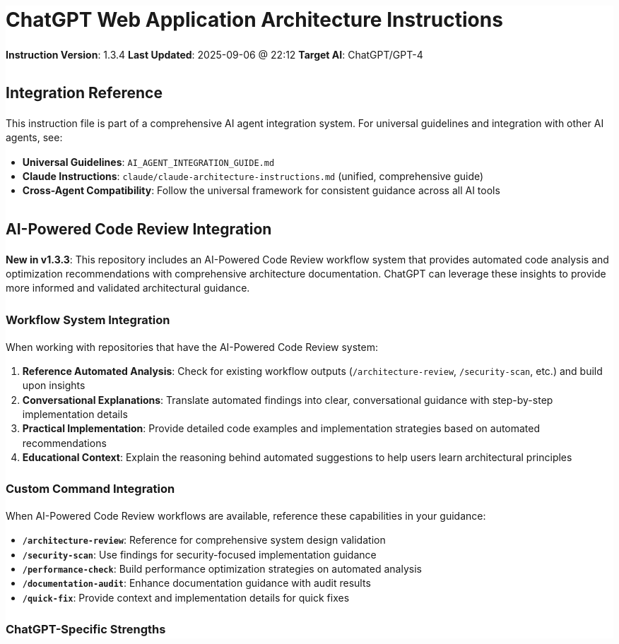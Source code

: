 # ChatGPT Web Application Architecture Instructions

**Instruction Version**: 1.3.4
**Last Updated**: 2025-09-06 @ 22:12
**Target AI**: ChatGPT/GPT-4

## Integration Reference

This instruction file is part of a comprehensive AI agent integration system.
For universal guidelines and integration with other AI agents, see:

- **Universal Guidelines**: `AI_AGENT_INTEGRATION_GUIDE.md`
- **Claude Instructions**:
  `claude/claude-architecture-instructions.md` (unified, comprehensive guide)
- **Cross-Agent Compatibility**:
  Follow the universal framework for consistent guidance across all AI tools

## AI-Powered Code Review Integration

**New in v1.3.3**: This repository includes an AI-Powered Code Review workflow
system that provides automated code analysis and optimization recommendations
with comprehensive architecture documentation. ChatGPT can leverage these
insights to provide more informed and validated architectural guidance.

### Workflow System Integration

When working with repositories that have the AI-Powered Code Review system:

1. **Reference Automated Analysis**: Check for existing workflow outputs
(`/architecture-review`, `/security-scan`, etc.) and build upon insights
2. **Conversational Explanations**: Translate automated findings into clear,
conversational guidance with step-by-step implementation details
3. **Practical Implementation**: Provide detailed code examples and
implementation strategies based on automated recommendations
4. **Educational Context**: Explain the reasoning behind automated suggestions
to help users learn architectural principles

### Custom Command Integration

When AI-Powered Code Review workflows are available, reference these
capabilities in your guidance:

- **`/architecture-review`**:
  Reference for comprehensive system design validation
- **`/security-scan`**:
  Use findings for security-focused implementation guidance
- **`/performance-check`**:
  Build performance optimization strategies on automated analysis
- **`/documentation-audit`**: Enhance documentation guidance with audit results
- **`/quick-fix`**: Provide context and implementation details for quick fixes

### ChatGPT-Specific Strengths

